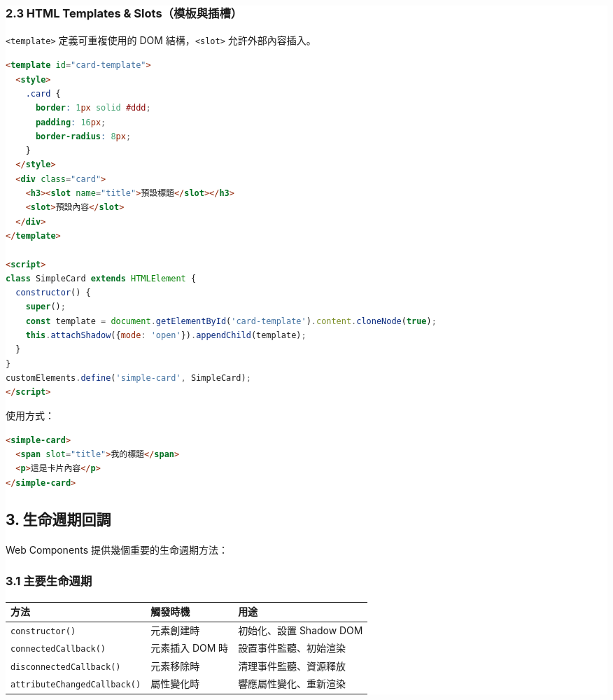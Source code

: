 ```javascript
```

### 2.3 HTML Templates & Slots（模板與插槽）

`<template>` 定義可重複使用的 DOM 結構，`<slot>` 允許外部內容插入。

```html
<template id="card-template">
  <style>
    .card {
      border: 1px solid #ddd;
      padding: 16px;
      border-radius: 8px;
    }
  </style>
  <div class="card">
    <h3><slot name="title">預設標題</slot></h3>
    <slot>預設內容</slot>
  </div>
</template>

<script>
class SimpleCard extends HTMLElement {
  constructor() {
    super();
    const template = document.getElementById('card-template').content.cloneNode(true);
    this.attachShadow({mode: 'open'}).appendChild(template);
  }
}
customElements.define('simple-card', SimpleCard);
</script>
```

使用方式：
```html
<simple-card>
  <span slot="title">我的標題</span>
  <p>這是卡片內容</p>
</simple-card>
```

## 3. 生命週期回調

Web Components 提供幾個重要的生命週期方法：

### 3.1 主要生命週期

| 方法                         | 觸發時機        | 用途                    |
| :--------------------------- | :-------------- | :---------------------- |
| `constructor()`              | 元素創建時      | 初始化、設置 Shadow DOM |
| `connectedCallback()`        | 元素插入 DOM 時 | 設置事件監聽、初始渲染  |
| `disconnectedCallback()`     | 元素移除時      | 清理事件監聽、資源釋放  |
| `attributeChangedCallback()` | 屬性變化時      | 響應屬性變化、重新渲染  |

